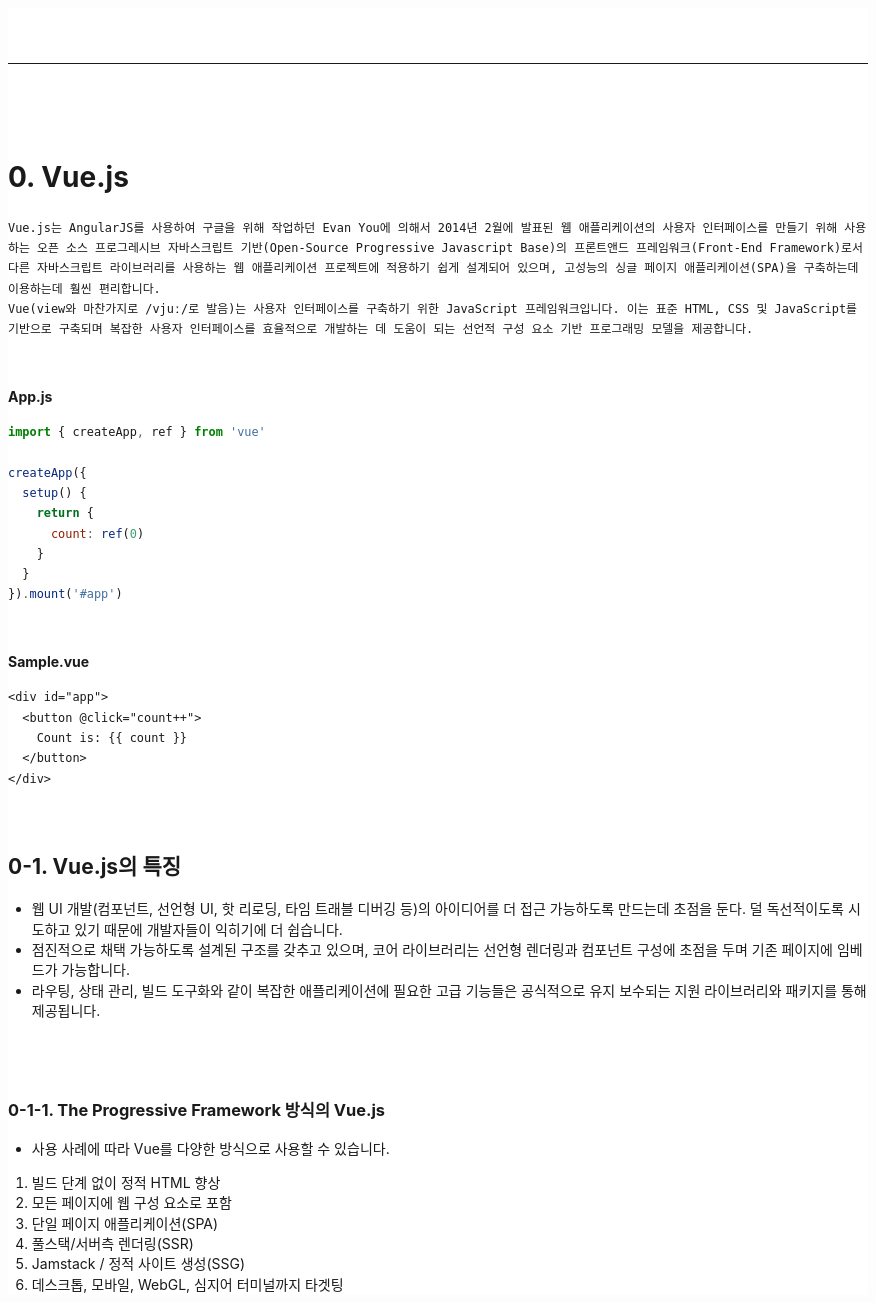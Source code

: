 <br><br><hr><br><br>

# 0. Vue.js

```
Vue.js는 AngularJS를 사용하여 구글을 위해 작업하던 Evan You에 의해서 2014년 2월에 발표된 웹 애플리케이션의 사용자 인터페이스를 만들기 위해 사용하는 오픈 소스 프로그레시브 자바스크립트 기반(Open-Source Progressive Javascript Base)의 프론트앤드 프레임워크(Front-End Framework)로서 다른 자바스크립트 라이브러리를 사용하는 웹 애플리케이션 프로젝트에 적용하기 쉽게 설계되어 있으며, 고성능의 싱글 페이지 애플리케이션(SPA)을 구축하는데 이용하는데 훨씬 편리합니다.
Vue(view와 마찬가지로 /vjuː/로 발음)는 사용자 인터페이스를 구축하기 위한 JavaScript 프레임워크입니다. 이는 표준 HTML, CSS 및 JavaScript를 기반으로 구축되며 복잡한 사용자 인터페이스를 효율적으로 개발하는 데 도움이 되는 선언적 구성 요소 기반 프로그래밍 모델을 제공합니다.
```

<br>

**App.js**

```js
import { createApp, ref } from 'vue'

createApp({
  setup() {
    return {
      count: ref(0)
    }
  }
}).mount('#app')
```

<br>

**Sample.vue**

```vue
<div id="app">
  <button @click="count++">
    Count is: {{ count }}
  </button>
</div>
```

<br>

## 0-1. Vue.js의 특징

- 웹 UI 개발(컴포넌트, 선언형 UI, 핫 리로딩, 타임 트래블 디버깅 등)의 아이디어를 더 접근 가능하도록 만드는데 초점을 둔다. 덜 독선적이도록 시도하고 있기 때문에 개발자들이 익히기에 더 쉽습니다.
- 점진적으로 채택 가능하도록 설계된 구조를 갖추고 있으며, 코어 라이브러리는 선언형 렌더링과 컴포넌트 구성에 초점을 두며 기존 페이지에 임베드가 가능합니다.
- 라우팅, 상태 관리, 빌드 도구화와 같이 복잡한 애플리케이션에 필요한 고급 기능들은 공식적으로 유지 보수되는 지원 라이브러리와 패키지를 통해 제공됩니다.

<br><br>

### 0-1-1. The Progressive Framework 방식의 Vue.js

- 사용 사례에 따라 Vue를 다양한 방식으로 사용할 수 있습니다.

1. 빌드 단계 없이 정적 HTML 향상
2. 모든 페이지에 웹 구성 요소로 포함
3. 단일 페이지 애플리케이션(SPA)
4. 풀스택/서버측 렌더링(SSR)
5. Jamstack / 정적 사이트 생성(SSG)
6. 데스크톱, 모바일, WebGL, 심지어 터미널까지 타겟팅
